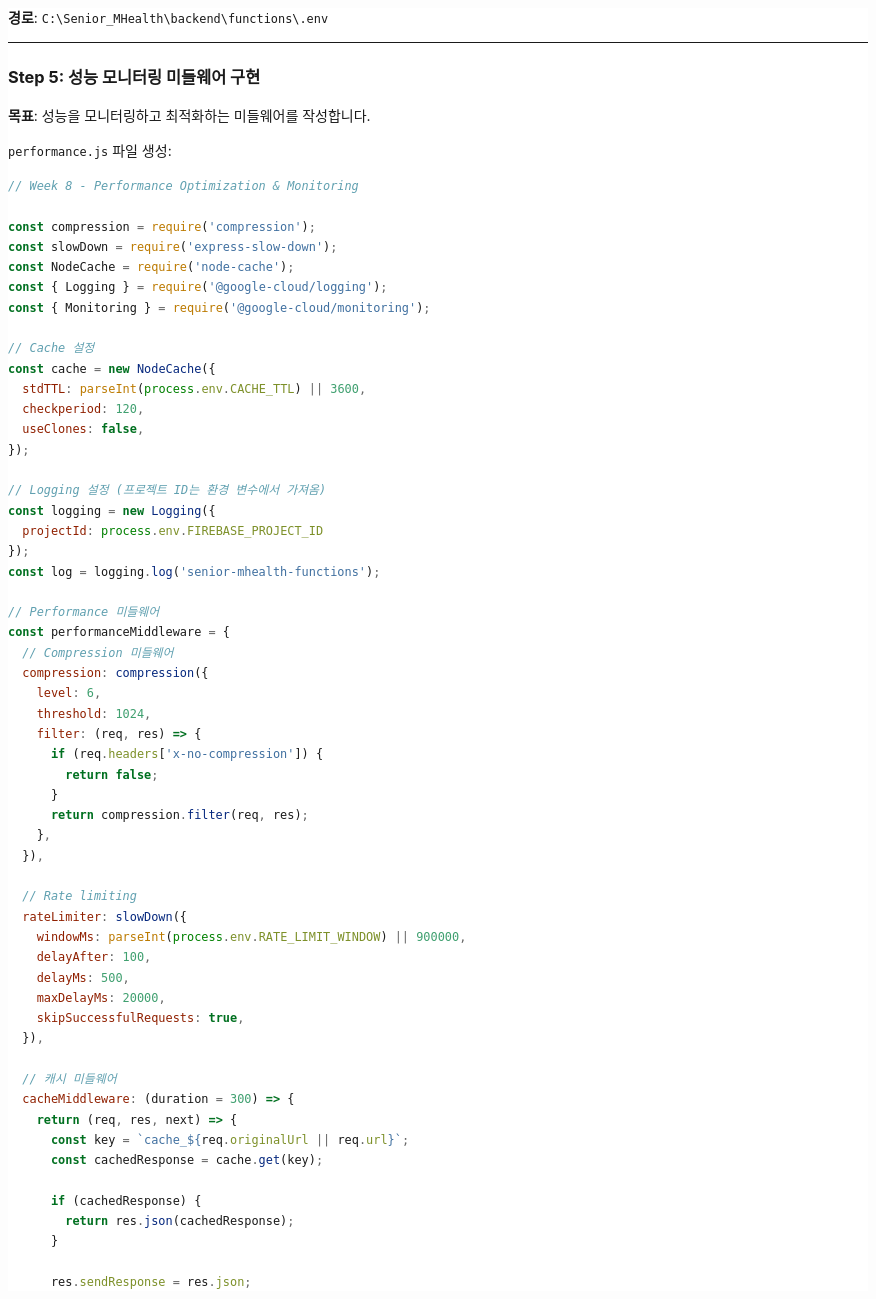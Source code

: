 
**경로**: `C:\Senior_MHealth\backend\functions\.env`

---

### Step 5: 성능 모니터링 미들웨어 구현
**목표**: 성능을 모니터링하고 최적화하는 미들웨어를 작성합니다.

`performance.js` 파일 생성:
```javascript
// Week 8 - Performance Optimization & Monitoring

const compression = require('compression');
const slowDown = require('express-slow-down');
const NodeCache = require('node-cache');
const { Logging } = require('@google-cloud/logging');
const { Monitoring } = require('@google-cloud/monitoring');

// Cache 설정
const cache = new NodeCache({
  stdTTL: parseInt(process.env.CACHE_TTL) || 3600,
  checkperiod: 120,
  useClones: false,
});

// Logging 설정 (프로젝트 ID는 환경 변수에서 가져옴)
const logging = new Logging({
  projectId: process.env.FIREBASE_PROJECT_ID
});
const log = logging.log('senior-mhealth-functions');

// Performance 미들웨어
const performanceMiddleware = {
  // Compression 미들웨어
  compression: compression({
    level: 6,
    threshold: 1024,
    filter: (req, res) => {
      if (req.headers['x-no-compression']) {
        return false;
      }
      return compression.filter(req, res);
    },
  }),

  // Rate limiting
  rateLimiter: slowDown({
    windowMs: parseInt(process.env.RATE_LIMIT_WINDOW) || 900000,
    delayAfter: 100,
    delayMs: 500,
    maxDelayMs: 20000,
    skipSuccessfulRequests: true,
  }),

  // 캐시 미들웨어
  cacheMiddleware: (duration = 300) => {
    return (req, res, next) => {
      const key = `cache_${req.originalUrl || req.url}`;
      const cachedResponse = cache.get(key);

      if (cachedResponse) {
        return res.json(cachedResponse);
      }

      res.sendResponse = res.json;
```